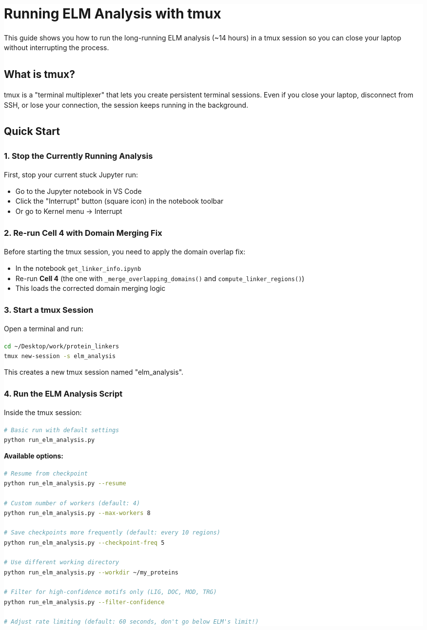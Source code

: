 # Running ELM Analysis with tmux

This guide shows you how to run the long-running ELM analysis (~14 hours) in a tmux session so you can close your laptop without interrupting the process.

## What is tmux?

tmux is a "terminal multiplexer" that lets you create persistent terminal sessions. Even if you close your laptop, disconnect from SSH, or lose your connection, the session keeps running in the background.

## Quick Start

### 1. Stop the Currently Running Analysis

First, stop your current stuck Jupyter run:
- Go to the Jupyter notebook in VS Code
- Click the "Interrupt" button (square icon) in the notebook toolbar
- Or go to Kernel menu → Interrupt

### 2. Re-run Cell 4 with Domain Merging Fix

Before starting the tmux session, you need to apply the domain overlap fix:
- In the notebook `get_linker_info.ipynb`
- Re-run **Cell 4** (the one with `_merge_overlapping_domains()` and `compute_linker_regions()`)
- This loads the corrected domain merging logic

### 3. Start a tmux Session

Open a terminal and run:

```bash
cd ~/Desktop/work/protein_linkers
tmux new-session -s elm_analysis
```

This creates a new tmux session named "elm_analysis".

### 4. Run the ELM Analysis Script

Inside the tmux session:

```bash
# Basic run with default settings
python run_elm_analysis.py
```

**Available options:**

```bash
# Resume from checkpoint
python run_elm_analysis.py --resume

# Custom number of workers (default: 4)
python run_elm_analysis.py --max-workers 8

# Save checkpoints more frequently (default: every 10 regions)
python run_elm_analysis.py --checkpoint-freq 5

# Use different working directory
python run_elm_analysis.py --workdir ~/my_proteins

# Filter for high-confidence motifs only (LIG, DOC, MOD, TRG)
python run_elm_analysis.py --filter-confidence

# Adjust rate limiting (default: 60 seconds, don't go below ELM's limit!)
```
